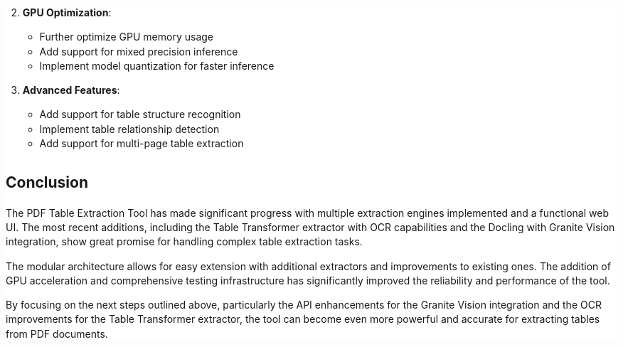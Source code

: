 2. **GPU Optimization**:
   - Further optimize GPU memory usage
   - Add support for mixed precision inference
   - Implement model quantization for faster inference

3. **Advanced Features**:
   - Add support for table structure recognition
   - Implement table relationship detection
   - Add support for multi-page table extraction

## Conclusion

The PDF Table Extraction Tool has made significant progress with multiple extraction engines implemented and a functional web UI. The most recent additions, including the Table Transformer extractor with OCR capabilities and the Docling with Granite Vision integration, show great promise for handling complex table extraction tasks.

The modular architecture allows for easy extension with additional extractors and improvements to existing ones. The addition of GPU acceleration and comprehensive testing infrastructure has significantly improved the reliability and performance of the tool.

By focusing on the next steps outlined above, particularly the API enhancements for the Granite Vision integration and the OCR improvements for the Table Transformer extractor, the tool can become even more powerful and accurate for extracting tables from PDF documents.